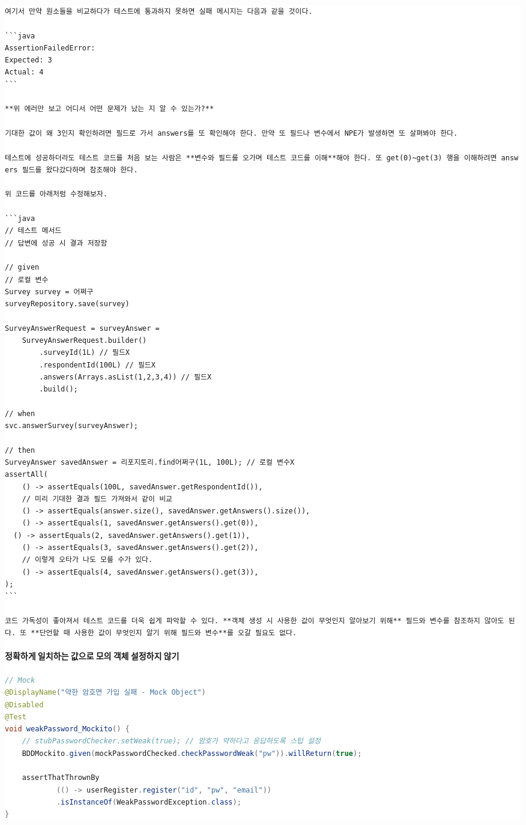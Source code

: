     여기서 만약 원소들을 비교하다가 테스트에 통과하지 못하면 실패 메시지는 다음과 같을 것이다. 
    
    ```java
    AssertionFailedError:
    Expected: 3
    Actual: 4
    ```
    
    **위 에러만 보고 어디서 어떤 문제가 났는 지 알 수 있는가?**
    
    기대한 값이 왜 3인지 확인하려면 필드로 가서 answers를 또 확인해야 한다. 만약 또 필드나 변수에서 NPE가 발생하면 또 살펴봐야 한다.
    
    테스트에 성공하더라도 테스트 코드를 처음 보는 사람은 **변수와 필드를 오가며 테스트 코드를 이해**해야 한다. 또 get(0)~get(3) 행을 이해하려면 answers 필드를 왔다갔다하며 참조해야 한다.
    
    위 코드를 아래처럼 수정해보자.
    
    ```java
    // 테스트 메서드
    // 답변에 성공 시 결과 저장함
    
    // given
    // 로컬 변수
    Survey survey = 어쩌구
    surveyRepository.save(survey)
    
    SurveyAnswerRequest = surveyAnswer =
    	SurveyAnswerRequest.builder()
    		.surveyId(1L) // 필드X
    		.respondentId(100L) // 필드X
    		.answers(Arrays.asList(1,2,3,4)) // 필드X
    		.build();
    
    // when
    svc.answerSurvey(surveyAnswer);
    
    // then
    SurveyAnswer savedAnswer = 리포지토리.find어쩌구(1L, 100L); // 로컬 변수X
    assertAll(
    	() -> assertEquals(100L, savedAnswer.getRespondentId()),
    	// 미리 기대한 결과 필드 가져와서 같이 비교
    	() -> assertEquals(answer.size(), savedAnswer.getAnswers().size()),
    	() -> assertEquals(1, savedAnswer.getAnswers().get(0)),
      () -> assertEquals(2, savedAnswer.getAnswers().get(1)),
    	() -> assertEquals(3, savedAnswer.getAnswers().get(2)),
    	// 이렇게 오타가 나도 모를 수가 있다.
    	() -> assertEquals(4, savedAnswer.getAnswers().get(3)),
    );
    ```
    
    코드 가독성이 좋아져서 테스트 코드를 더욱 쉽게 파악할 수 있다. **객체 생성 시 사용한 값이 무엇인지 알아보기 위해** 필드와 변수를 참조하지 않아도 된다. 또 **단언할 때 사용한 값이 무엇인지 알기 위해 필드와 변수**를 오갈 필요도 없다.
    

#### 정확하게 일치하는 값으로 모의 객체 설정하지 않기

```java
// Mock
@DisplayName("약한 암호면 가입 실패 - Mock Object")
@Disabled
@Test
void weakPassword_Mockito() {
    // stubPasswordChecker.setWeak(true); // 암호가 약하다고 응답하도록 스텁 설정
    BDDMockito.given(mockPasswordChecked.checkPasswordWeak("pw")).willReturn(true);

    assertThatThrownBy
            (() -> userRegister.register("id", "pw", "email"))
            .isInstanceOf(WeakPasswordException.class);
}
```